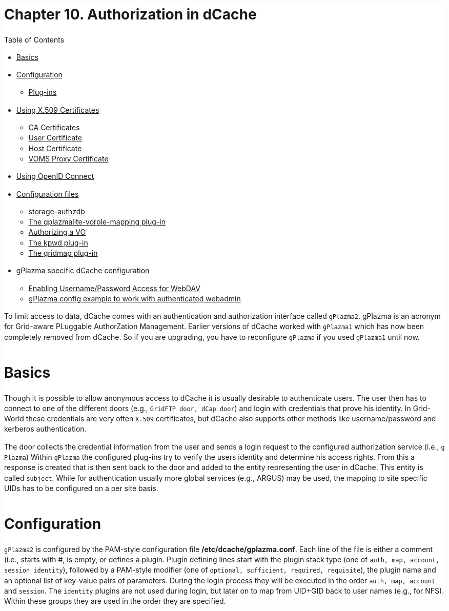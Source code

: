 Chapter 10. Authorization in dCache
===================================

Table of Contents

+ [Basics](#basics)
+ [Configuration](#configuration)

    - [Plug-ins](#plug-ins)

+ [Using X.509 Certificates](#using-x509-certificates)

    - [CA Certificates](#ca-certificates)
    - [User Certificate](#user-certificate)
    - [Host Certificate](#host-certificate)
    - [VOMS Proxy Certificate](#voms-proxy-certificate)

+ [Using OpenID Connect](#using-openid-connect)

+ [Configuration files](#configuration-files)

    - [storage-authzdb](#storage-authzdb)
    - [The gplazmalite-vorole-mapping plug-in](#the-gplazmalite-vorole-mapping-plug-in)
    - [Authorizing a VO](#authorizing-a-vo)
    - [The kpwd plug-in](#the-kpwd-plug-in)
    - [The gridmap plug-in](#the-gridmap-plug-in)

+ [gPlazma specific dCache configuration](#gplazma-specific-dcache-configuration)

    - [Enabling Username/Password Access for WebDAV](#enabling-username-password-access-for-webdav)
    - [gPlazma config example to work with authenticated webadmin](#gplazma-config-example-to-work-with-authenticated-webadmin)

To limit access to data, dCache comes with an authentication and authorization interface called `gPlazma2`. gPlazma is an acronym for Grid-aware PLuggable AuthorZation Management. Earlier versions of dCache worked with `gPlazma1` which has now been completely removed from dCache. So if you are upgrading, you have to reconfigure `gPlazma` if you used `gPlazma1` until now.

Basics
======

Though it is possible to allow anonymous access to dCache it is usually desirable to authenticate users. The user then has to connect to one of the different doors (e.g., `GridFTP door, dCap door`) and login with credentials that prove his identity. In Grid-World these credentials are very often `X.509` certificates, but dCache also supports other methods like username/password and kerberos authentication.

The door collects the credential information from the user and sends a login request to the configured authorization service (i.e., `gPlazma`) Within `gPlazma` the configured plug-ins try to verify the users identity and determine his access rights. From this a response is created that is then sent back to the door and added to the entity representing the user in dCache. This entity is called `subject`. While for authentication usually more global services (e.g., ARGUS) may be used, the mapping to site specific UIDs has to be configured on a per site basis.

Configuration
=============

`gPlazma2` is configured by the PAM-style configuration file **/etc/dcache/gplazma.conf**. Each line of the file is either a comment (i.e., starts with #, is empty, or defines a plugin. Plugin defining lines start with the plugin stack type (one of `auth, map, account, session identity`), followed by a PAM-style modifier (one of `optional, sufficient, required, requisite`), the plugin name and an optional list of key-value pairs of parameters. During the login process they will be executed in the order `auth, map, account` and `session`. The `identity` plugins are not used during login, but later on to map from UID+GID back to user names (e.g., for NFS). Within these groups they are used in the order they are specified.
